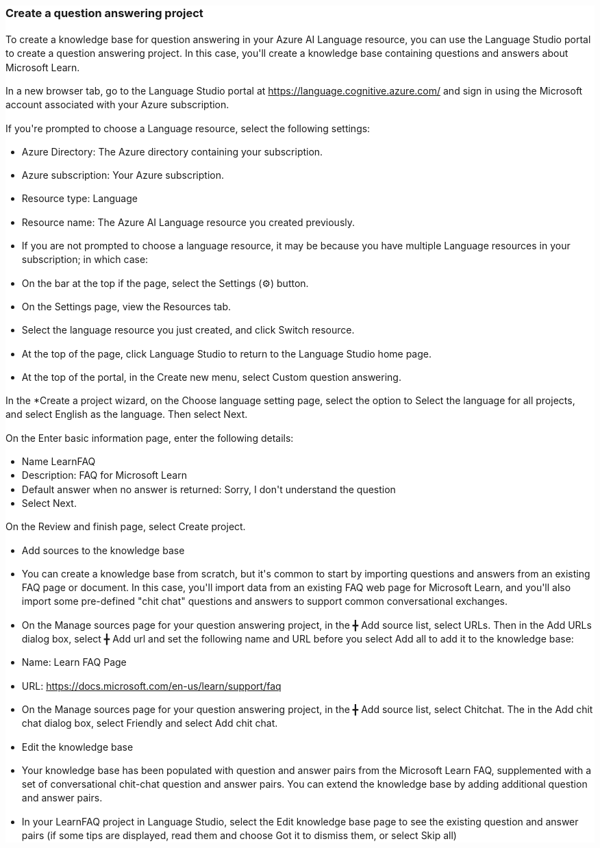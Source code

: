 ### Create a question answering project ###

To create a knowledge base for question answering in your Azure AI Language resource, you can use the Language Studio portal to create a question answering project. In this case, you'll create a knowledge base containing questions and answers about Microsoft Learn.

In a new browser tab, go to the Language Studio portal at https://language.cognitive.azure.com/ and sign in using the Microsoft account associated with your Azure subscription.

If you're prompted to choose a Language resource, select the following settings:

- Azure Directory: The Azure directory containing your subscription.
- Azure subscription: Your Azure subscription.
- Resource type: Language
- Resource name: The Azure AI Language resource you created previously.
- If you are not prompted to choose a language resource, it may be because you have multiple Language resources in your subscription; in which case:

- On the bar at the top if the page, select the Settings (⚙) button.
- On the Settings page, view the Resources tab.
- Select the language resource you just created, and click Switch resource.
- At the top of the page, click Language Studio to return to the Language Studio home page.
- At the top of the portal, in the Create new menu, select Custom question answering.

In the *Create a project wizard, on the Choose language setting page, select the option to Select the language for all projects, and select English as the language. Then select Next.

On the Enter basic information page, enter the following details:

- Name LearnFAQ
- Description: FAQ for Microsoft Learn
- Default answer when no answer is returned: Sorry, I don't understand the question
- Select Next.

On the Review and finish page, select Create project.

- Add sources to the knowledge base
- You can create a knowledge base from scratch, but it's common to start by importing questions and answers from an existing FAQ page or document. In this case, you'll import data from an existing FAQ web page for Microsoft Learn, and you'll also import some pre-defined "chit chat" questions and answers to support common conversational exchanges.
  
- On the Manage sources page for your question answering project, in the ╋ Add source list, select URLs. Then in the Add URLs dialog box, select ╋ Add url and set the following name and URL before you select Add all to add it to the knowledge base:
- Name: Learn FAQ Page
- URL: https://docs.microsoft.com/en-us/learn/support/faq
- On the Manage sources page for your question answering project, in the ╋ Add source list, select Chitchat. The in the Add chit chat dialog box, select Friendly and select Add chit chat.
- Edit the knowledge base
- Your knowledge base has been populated with question and answer pairs from the Microsoft Learn FAQ, supplemented with a set of conversational chit-chat question and answer pairs. You can extend the knowledge base by adding additional question and answer pairs.

- In your LearnFAQ project in Language Studio, select the Edit knowledge base page to see the existing question and answer pairs (if some tips are displayed, read them and choose Got it to dismiss them, or select Skip all)
  